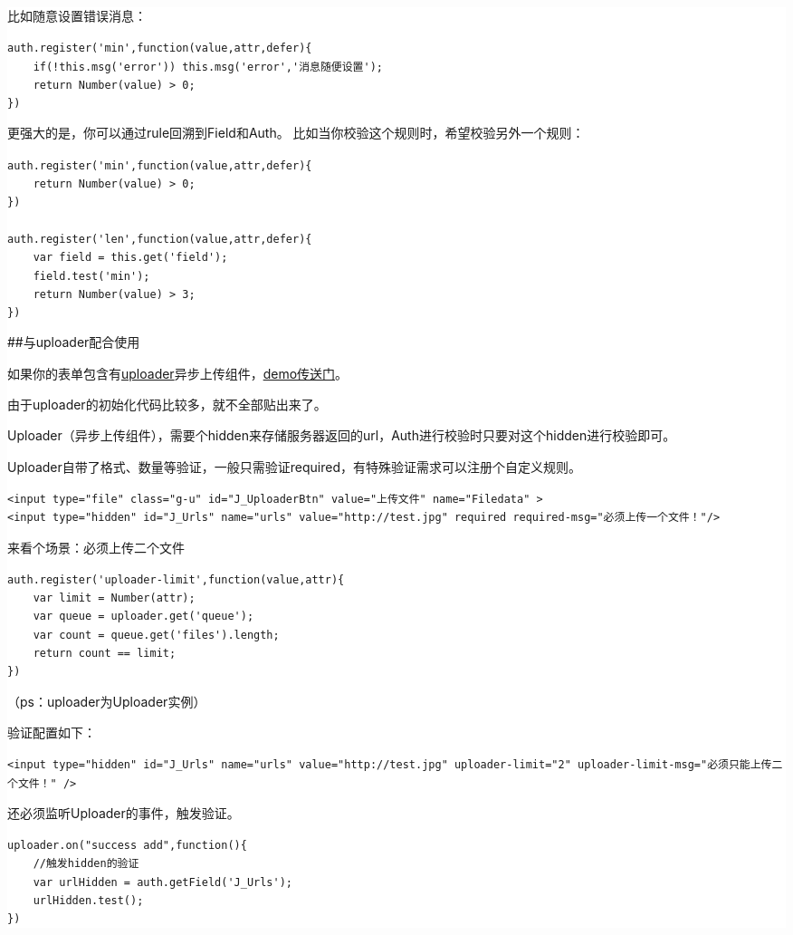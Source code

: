 比如随意设置错误消息：

    auth.register('min',function(value,attr,defer){
        if(!this.msg('error')) this.msg('error','消息随便设置');
        return Number(value) > 0;
    })

更强大的是，你可以通过rule回溯到Field和Auth。
比如当你校验这个规则时，希望校验另外一个规则：

    auth.register('min',function(value,attr,defer){
        return Number(value) > 0;
    })

    auth.register('len',function(value,attr,defer){
        var field = this.get('field');
        field.test('min');
        return Number(value) > 3;
    })


##与uploader配合使用

如果你的表单包含有[uploader]()异步上传组件，[demo传送门](http://gallery.kissyui.com/auth/2.0.5/demo/rule_msg.html)。

由于uploader的初始化代码比较多，就不全部贴出来了。

Uploader（异步上传组件），需要个hidden来存储服务器返回的url，Auth进行校验时只要对这个hidden进行校验即可。

Uploader自带了格式、数量等验证，一般只需验证required，有特殊验证需求可以注册个自定义规则。

    <input type="file" class="g-u" id="J_UploaderBtn" value="上传文件" name="Filedata" >
    <input type="hidden" id="J_Urls" name="urls" value="http://test.jpg" required required-msg="必须上传一个文件！"/>

来看个场景：必须上传二个文件

    auth.register('uploader-limit',function(value,attr){
        var limit = Number(attr);
        var queue = uploader.get('queue');
        var count = queue.get('files').length;
        return count == limit;
    })

（ps：uploader为Uploader实例）

验证配置如下：

    <input type="hidden" id="J_Urls" name="urls" value="http://test.jpg" uploader-limit="2" uploader-limit-msg="必须只能上传二个文件！" />

还必须监听Uploader的事件，触发验证。

    uploader.on("success add",function(){
        //触发hidden的验证
        var urlHidden = auth.getField('J_Urls');
        urlHidden.test();
    })







